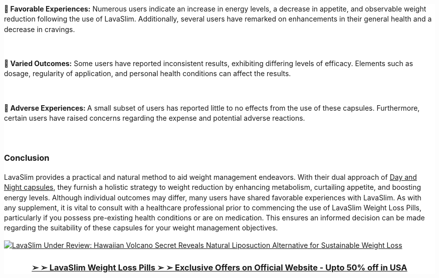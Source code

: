 <p><strong>💬 Favorable Experiences:</strong>&nbsp;Numerous users indicate an increase in energy levels, a decrease in appetite, and observable weight reduction following the use of LavaSlim. Additionally, several users have remarked on enhancements in their general health and a decrease in cravings.</p>
<p>&nbsp;</p>
<p><strong>💬 Varied Outcomes:</strong>&nbsp;Some users have reported inconsistent results, exhibiting differing levels of efficacy. Elements such as dosage, regularity of application, and personal health conditions can affect the results.</p>
<p>&nbsp;</p>
<p><strong>💬 Adverse Experiences:&nbsp;</strong>A small subset of users has reported little to no effects from the use of these capsules. Furthermore, certain users have raised concerns regarding the expense and potential adverse reactions.</p>
<p>&nbsp;</p>
<h3><strong>Conclusion&nbsp;</strong></h3>
<p>LavaSlim provides a practical and natural method to aid weight management endeavors. With their dual approach of&nbsp;<a href="https://vivoguthealth.com/">Day and Night capsules</a>, they furnish a holistic strategy to weight reduction by enhancing metabolism, curtailing appetite, and boosting energy levels. Although individual outcomes may differ, many users have shared favorable experiences with LavaSlim. As with any supplement, it is vital to consult with a healthcare professional prior to commencing the use of LavaSlim Weight Loss Pills, particularly if you possess pre-existing health conditions or are on medication. This ensures an informed decision can be made regarding the suitability of these capsules for your weight management objectives.</p>
<p><a href="https://thelavaslim.com/go/checkout/"><img src="https://s.yimg.com/ny/api/res/1.2/GY0rNH8kNfsITKmQFYvtMg--/YXBwaWQ9aGlnaGxhbmRlcjt3PTY0MDtoPTQ4MA--/https://media.zenfs.com/en/globenewswire.com/2392c5a437d7af7241f19f9a73fcba3a" alt="LavaSlim Under Review: Hawaiian Volcano Secret Reveals Natural Liposuction  Alternative for Sustainable Weight Loss" border="0" /></a></p>
<h3 style="text-align: center;"><strong><a href="https://thelavaslim.com/go/checkout/"><u>➢ ➢ LavaSlim Weight Loss Pills ➢ ➢ Exclusive Offers on Official Website - Upto 50% off in USA</u></a></strong></h3>
